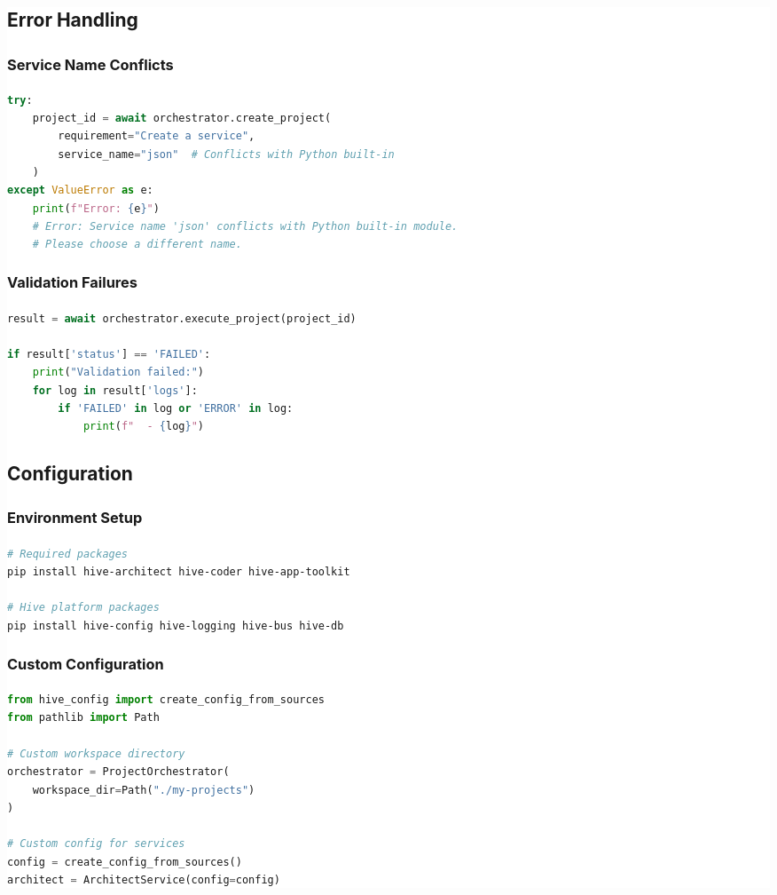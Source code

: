 ## Error Handling

### Service Name Conflicts

```python
try:
    project_id = await orchestrator.create_project(
        requirement="Create a service",
        service_name="json"  # Conflicts with Python built-in
    )
except ValueError as e:
    print(f"Error: {e}")
    # Error: Service name 'json' conflicts with Python built-in module.
    # Please choose a different name.
```

### Validation Failures

```python
result = await orchestrator.execute_project(project_id)

if result['status'] == 'FAILED':
    print("Validation failed:")
    for log in result['logs']:
        if 'FAILED' in log or 'ERROR' in log:
            print(f"  - {log}")
```

## Configuration

### Environment Setup

```bash
# Required packages
pip install hive-architect hive-coder hive-app-toolkit

# Hive platform packages
pip install hive-config hive-logging hive-bus hive-db
```

### Custom Configuration

```python
from hive_config import create_config_from_sources
from pathlib import Path

# Custom workspace directory
orchestrator = ProjectOrchestrator(
    workspace_dir=Path("./my-projects")
)

# Custom config for services
config = create_config_from_sources()
architect = ArchitectService(config=config)
```
